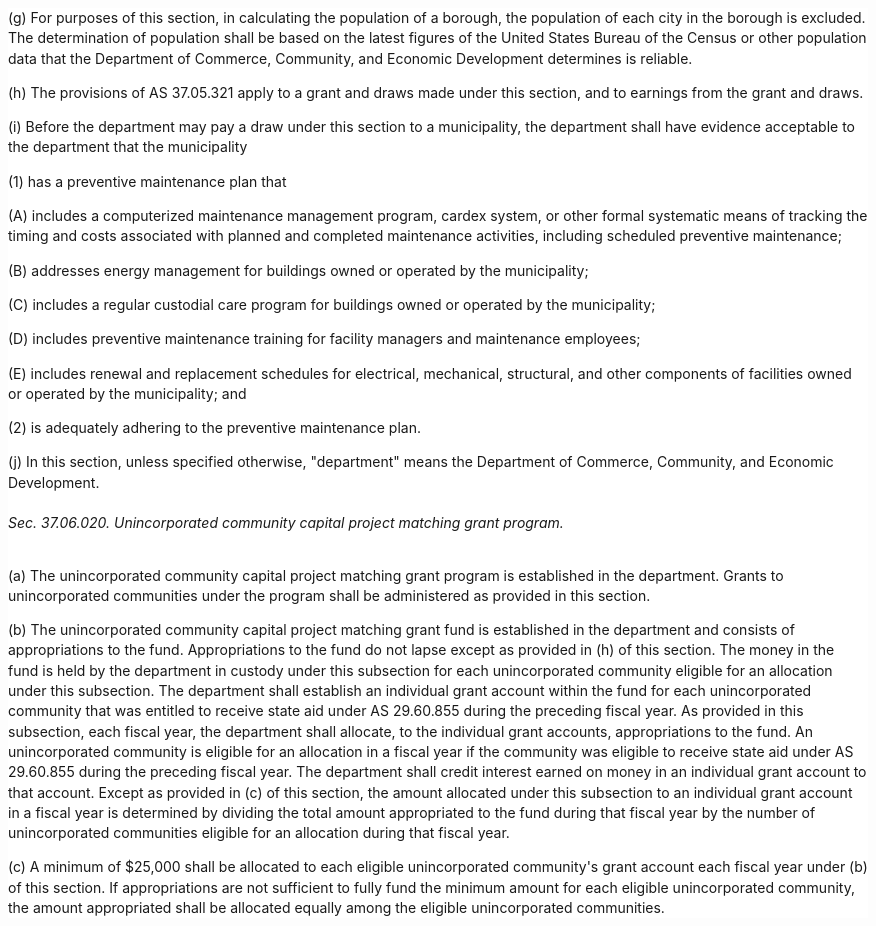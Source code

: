 (g) For purposes of this section, in calculating the population of a borough, the population of each city in the borough is excluded. The determination of population shall be based on the latest figures of the United States Bureau of the Census or other population data that the Department of Commerce, Community, and Economic Development determines is reliable.

(h) The provisions of AS 37.05.321 apply to a grant and draws made under this section, and to earnings from the grant and draws.

(i) Before the department may pay a draw under this section to a municipality, the department shall have evidence acceptable to the department that the municipality

(1) has a preventive maintenance plan that

(A) includes a computerized maintenance management program, cardex system, or other formal systematic means of tracking the timing and costs associated with planned and completed maintenance activities, including scheduled preventive maintenance;

(B) addresses energy management for buildings owned or operated by the municipality;

(C) includes a regular custodial care program for buildings owned or operated by the municipality;

(D) includes preventive maintenance training for facility managers and maintenance employees;

(E) includes renewal and replacement schedules for electrical, mechanical, structural, and other components of facilities owned or operated by the municipality; and

(2) is adequately adhering to the preventive maintenance plan.

(j) In this section, unless specified otherwise, "department" means the Department of Commerce, Community, and Economic Development.

###### Sec. 37.06.020.   Unincorporated community capital project matching grant program.

(a) The unincorporated community capital project matching grant program is established in the department. Grants to unincorporated communities under the program shall be administered as provided in this section.

(b) The unincorporated community capital project matching grant fund is established in the department and consists of appropriations to the fund. Appropriations to the fund do not lapse except as provided in (h) of this section. The money in the fund is held by the department in custody under this subsection for each unincorporated community eligible for an allocation under this subsection. The department shall establish an individual grant account within the fund for each unincorporated community that was entitled to receive state aid under AS 29.60.855 during the preceding fiscal year. As provided in this subsection, each fiscal year, the department shall allocate, to the individual grant accounts, appropriations to the fund. An unincorporated community is eligible for an allocation in a fiscal year if the community was eligible to receive state aid under AS 29.60.855 during the preceding fiscal year. The department shall credit interest earned on money in an individual grant account to that account. Except as provided in (c) of this section, the amount allocated under this subsection to an individual grant account in a fiscal year is determined by dividing the total amount appropriated to the fund during that fiscal year by the number of unincorporated communities eligible for an allocation during that fiscal year.

(c) A minimum of $25,000 shall be allocated to each eligible unincorporated community's grant account each fiscal year under (b) of this section. If appropriations are not sufficient to fully fund the minimum amount for each eligible unincorporated community, the amount appropriated shall be allocated equally among the eligible unincorporated communities.
